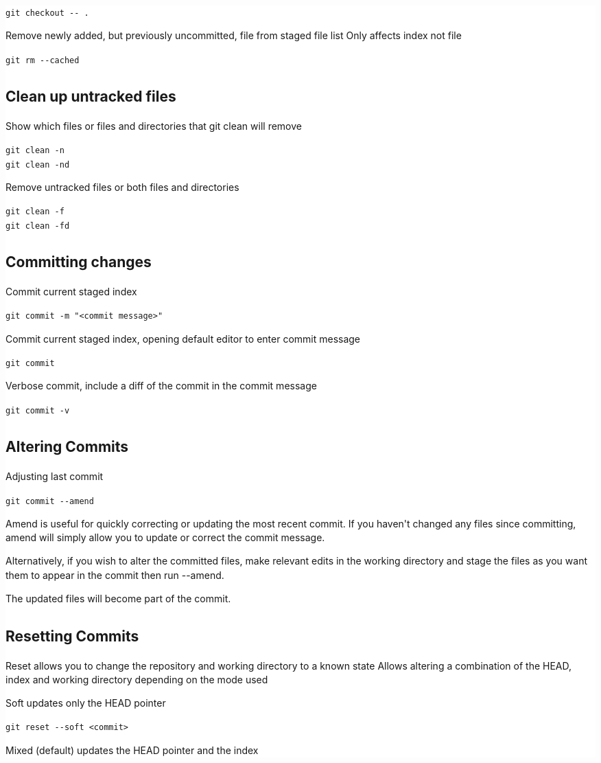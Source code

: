     git checkout -- .

Remove newly added, but previously uncommitted, file from staged file list
Only affects index not file

    git rm --cached

## Clean up untracked files

Show which files or files and directories that git clean will remove

    git clean -n
    git clean -nd

Remove untracked files or both files and directories

    git clean -f
    git clean -fd

## Committing changes

Commit current staged index

    git commit -m "<commit message>"

Commit current staged index, opening default editor to enter commit message

    git commit

Verbose commit, include a diff of the commit in the commit message

    git commit -v

## Altering Commits

Adjusting last commit

    git commit --amend

Amend is useful for quickly correcting or updating the most recent commit. If you haven't changed any files since committing, amend will simply allow you to update or correct the commit message.

Alternatively, if you wish to alter the committed files, make relevant edits in the working directory and stage the files as you want them to appear in the commit then run --amend.

The updated files will become part of the commit.

## Resetting Commits

Reset allows you to change the repository and working directory to a known state
Allows altering a combination of the HEAD, index and working directory depending on the mode used

Soft updates only the HEAD pointer

    git reset --soft <commit>

Mixed (default) updates the HEAD pointer and the index
